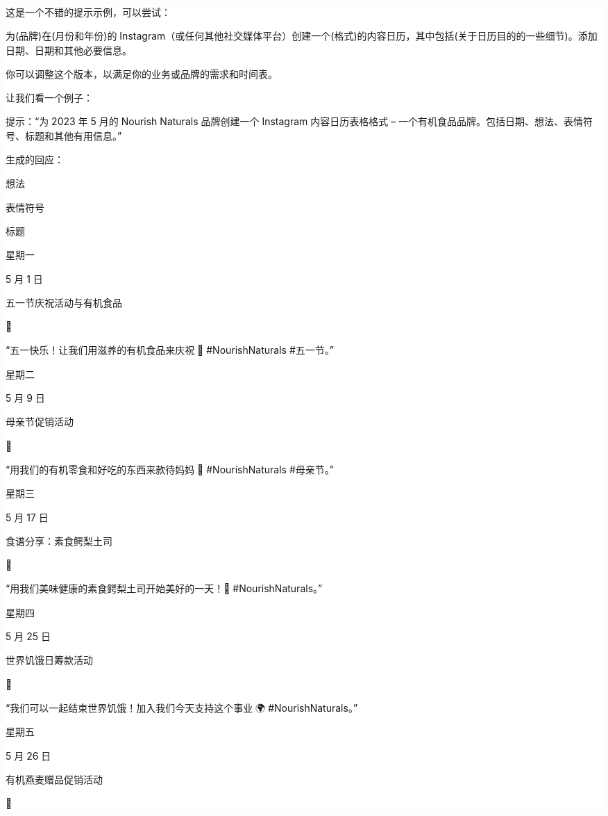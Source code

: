 这是一个不错的提示示例，可以尝试：

为(品牌)在(月份和年份)的 Instagram（或任何其他社交媒体平台）创建一个(格式)的内容日历，其中包括(关于日历目的的一些细节)。添加日期、日期和其他必要信息。

你可以调整这个版本，以满足你的业务或品牌的需求和时间表。

让我们看一个例子：

提示：“为 2023 年 5 月的 Nourish Naturals 品牌创建一个 Instagram 内容日历表格格式 – 一个有机食品品牌。包括日期、想法、表情符号、标题和其他有用信息。”

生成的回应：

想法

表情符号

标题

星期一

5 月 1 日

五一节庆祝活动与有机食品

🌸

“五一快乐！让我们用滋养的有机食品来庆祝 🌿 #NourishNaturals #五一节。”

星期二

5 月 9 日

母亲节促销活动

🌺

“用我们的有机零食和好吃的东西来款待妈妈 🍎 #NourishNaturals #母亲节。”

星期三

5 月 17 日

食谱分享：素食鳄梨土司

🥑

“用我们美味健康的素食鳄梨土司开始美好的一天！🍞 #NourishNaturals。”

星期四

5 月 25 日

世界饥饿日筹款活动

🍲

“我们可以一起结束世界饥饿！加入我们今天支持这个事业 🌍 #NourishNaturals。”

星期五

5 月 26 日

有机燕麦赠品促销活动

🎉
